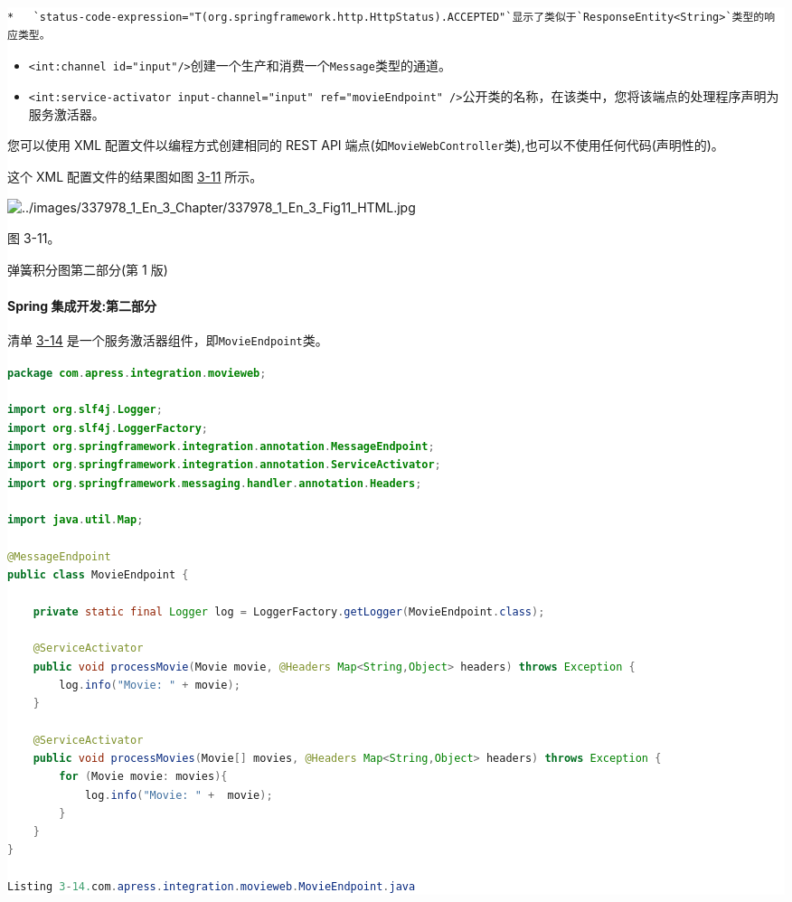     *   `status-code-expression="T(org.springframework.http.HttpStatus).ACCEPTED"`显示了类似于`ResponseEntity<String>`类型的响应类型。

*   `<int:channel id="input"/>`创建一个生产和消费一个`Message`类型的通道。

*   `<int:service-activator input-channel="input" ref="movieEndpoint" />`公开类的名称，在该类中，您将该端点的处理程序声明为服务激活器。

您可以使用 XML 配置文件以编程方式创建相同的 REST API 端点(如`MovieWebController`类),也可以不使用任何代码(声明性的)。

这个 XML 配置文件的结果图如图 [3-11](#Fig11) 所示。

![../images/337978_1_En_3_Chapter/337978_1_En_3_Fig11_HTML.jpg](../images/337978_1_En_3_Chapter/337978_1_En_3_Fig11_HTML.jpg)

图 3-11。

弹簧积分图第二部分(第 1 版)

#### Spring 集成开发:第二部分

清单 [3-14](#PC23) 是一个服务激活器组件，即`MovieEndpoint`类。

```java
package com.apress.integration.movieweb;

import org.slf4j.Logger;
import org.slf4j.LoggerFactory;
import org.springframework.integration.annotation.MessageEndpoint;
import org.springframework.integration.annotation.ServiceActivator;
import org.springframework.messaging.handler.annotation.Headers;

import java.util.Map;

@MessageEndpoint
public class MovieEndpoint {

    private static final Logger log = LoggerFactory.getLogger(MovieEndpoint.class);

    @ServiceActivator
    public void processMovie(Movie movie, @Headers Map<String,Object> headers) throws Exception {
        log.info("Movie: " + movie);
    }

    @ServiceActivator
    public void processMovies(Movie[] movies, @Headers Map<String,Object> headers) throws Exception {
        for (Movie movie: movies){
            log.info("Movie: " +  movie);
        }
    }
}

Listing 3-14.com.apress.integration.movieweb.MovieEndpoint.java

```
